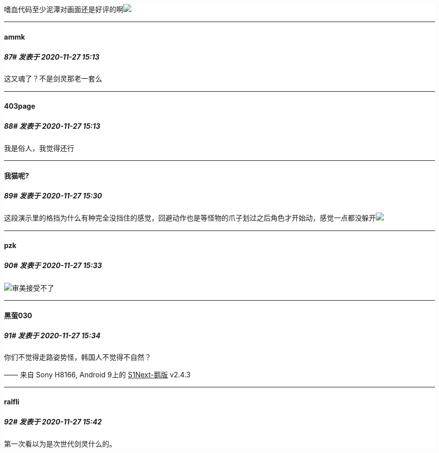 
嗜血代码至少泥潭对画面还是好评的啊<img src="https://static.saraba1st.com/image/smiley/face2017/067.png" referrerpolicy="no-referrer">


-----

####  ammk  
##### 87#       发表于 2020-11-27 15:13


这又魂了？不是剑灵那老一套么


-----

####  403page  
##### 88#       发表于 2020-11-27 15:13


我是俗人，我觉得还行


-----

####  我猫呢?  
##### 89#       发表于 2020-11-27 15:30


这段演示里的格挡为什么有种完全没挡住的感觉，回避动作也是等怪物的爪子划过之后角色才开始动，感觉一点都没躲开<img src="https://static.saraba1st.com/image/smiley/face2017/004.gif" referrerpolicy="no-referrer">


-----

####  pzk  
##### 90#       发表于 2020-11-27 15:33


<img src="https://static.saraba1st.com/image/smiley/face2017/124.png" referrerpolicy="no-referrer">审美接受不了


-----

####  黑萤030  
##### 91#       发表于 2020-11-27 15:34


你们不觉得走路姿势怪，韩国人不觉得不自然？

—— 来自 Sony H8166, Android 9上的 [S1Next-鹅版](https://github.com/ykrank/S1-Next/releases) v2.4.3


-----

####  ralfli  
##### 92#       发表于 2020-11-27 15:42


第一次看以为是次世代剑灵什么的。
